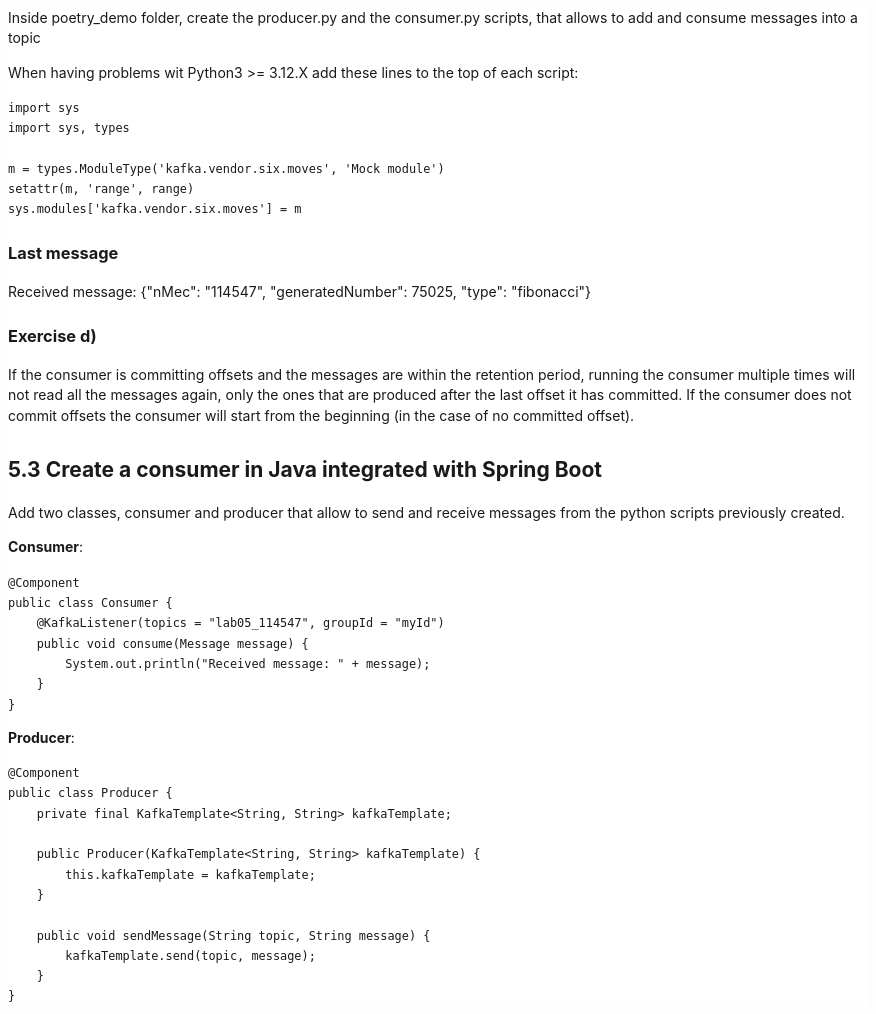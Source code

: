 Inside poetry_demo folder, create the producer.py and the consumer.py scripts, that allows to add and consume messages into a topic

When having problems wit Python3 >= 3.12.X add these lines to the top of each script:

```
import sys
import sys, types

m = types.ModuleType('kafka.vendor.six.moves', 'Mock module')
setattr(m, 'range', range)
sys.modules['kafka.vendor.six.moves'] = m
```

### Last message

Received message: {"nMec": "114547", "generatedNumber": 75025, "type": "fibonacci"}

### Exercise d)

If the consumer is committing offsets and the messages are within the retention period, running the consumer multiple times will not read all the messages again, only the ones that are produced after the last offset it has committed.
If the consumer does not commit offsets the consumer will start from the beginning (in the case of no committed offset).

## 5.3 Create a consumer in Java integrated with Spring Boot  

Add two classes, consumer and producer that allow to send and receive messages from the python scripts previously created.

**Consumer**:
```
@Component
public class Consumer {
    @KafkaListener(topics = "lab05_114547", groupId = "myId")
    public void consume(Message message) {
        System.out.println("Received message: " + message);
    }
}
```

**Producer**:
```
@Component
public class Producer {
    private final KafkaTemplate<String, String> kafkaTemplate;

    public Producer(KafkaTemplate<String, String> kafkaTemplate) {
        this.kafkaTemplate = kafkaTemplate;
    }

    public void sendMessage(String topic, String message) {
        kafkaTemplate.send(topic, message);
    }
}
```
